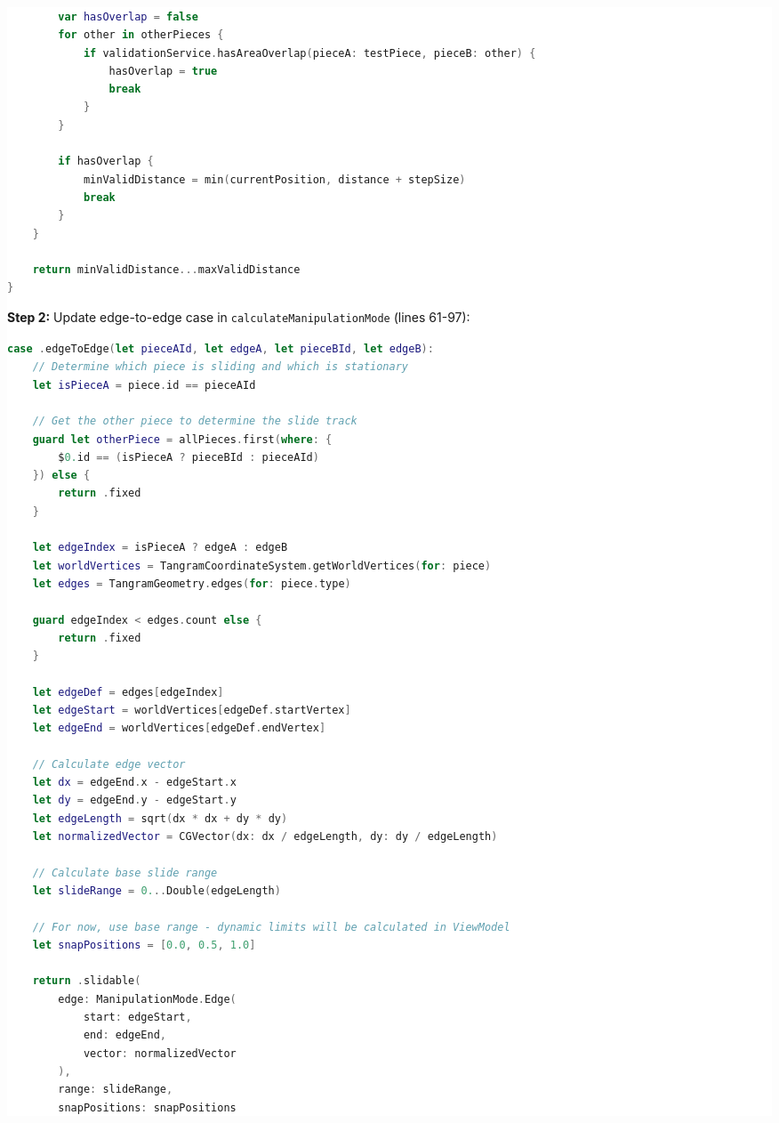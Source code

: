 ```swift
        var hasOverlap = false
        for other in otherPieces {
            if validationService.hasAreaOverlap(pieceA: testPiece, pieceB: other) {
                hasOverlap = true
                break
            }
        }
        
        if hasOverlap {
            minValidDistance = min(currentPosition, distance + stepSize)
            break
        }
    }
    
    return minValidDistance...maxValidDistance
}
```

**Step 2:** Update edge-to-edge case in `calculateManipulationMode` (lines 61-97):

```swift
case .edgeToEdge(let pieceAId, let edgeA, let pieceBId, let edgeB):
    // Determine which piece is sliding and which is stationary
    let isPieceA = piece.id == pieceAId
    
    // Get the other piece to determine the slide track
    guard let otherPiece = allPieces.first(where: { 
        $0.id == (isPieceA ? pieceBId : pieceAId) 
    }) else {
        return .fixed
    }
    
    let edgeIndex = isPieceA ? edgeA : edgeB
    let worldVertices = TangramCoordinateSystem.getWorldVertices(for: piece)
    let edges = TangramGeometry.edges(for: piece.type)
    
    guard edgeIndex < edges.count else {
        return .fixed
    }
    
    let edgeDef = edges[edgeIndex]
    let edgeStart = worldVertices[edgeDef.startVertex]
    let edgeEnd = worldVertices[edgeDef.endVertex]
    
    // Calculate edge vector
    let dx = edgeEnd.x - edgeStart.x
    let dy = edgeEnd.y - edgeStart.y
    let edgeLength = sqrt(dx * dx + dy * dy)
    let normalizedVector = CGVector(dx: dx / edgeLength, dy: dy / edgeLength)
    
    // Calculate base slide range
    let slideRange = 0...Double(edgeLength)
    
    // For now, use base range - dynamic limits will be calculated in ViewModel
    let snapPositions = [0.0, 0.5, 1.0]
    
    return .slidable(
        edge: ManipulationMode.Edge(
            start: edgeStart,
            end: edgeEnd,
            vector: normalizedVector
        ),
        range: slideRange,
        snapPositions: snapPositions
```